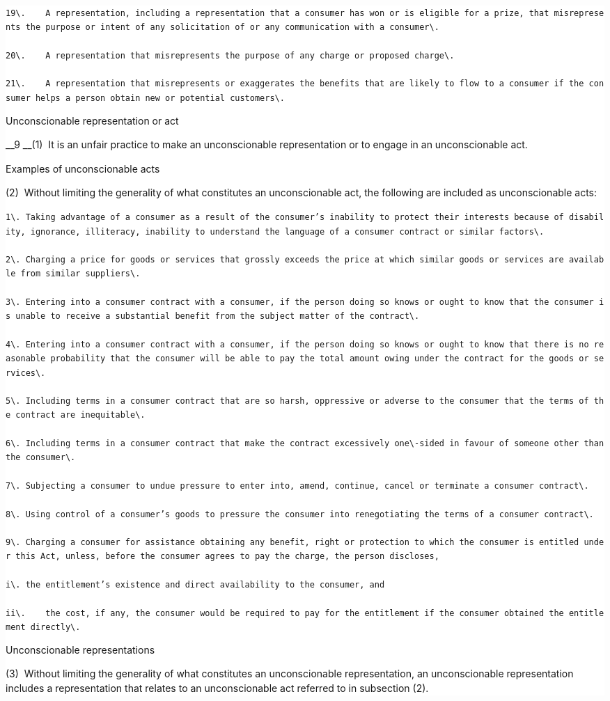 	19\.	A representation, including a representation that a consumer has won or is eligible for a prize, that misrepresents the purpose or intent of any solicitation of or any communication with a consumer\.

	20\.	A representation that misrepresents the purpose of any charge or proposed charge\.

	21\.	A representation that misrepresents or exaggerates the benefits that are likely to flow to a consumer if the consumer helps a person obtain new or potential customers\.

Unconscionable representation or act

<a id="BK12"></a>__9 __\(1\)  It is an unfair practice to make an unconscionable representation or to engage in an unconscionable act\.

Examples of unconscionable acts

\(2\)  Without limiting the generality of what constitutes an unconscionable act, the following are included as unconscionable acts:

	1\.	Taking advantage of a consumer as a result of the consumer’s inability to protect their interests because of disability, ignorance, illiteracy, inability to understand the language of a consumer contract or similar factors\.

	2\.	Charging a price for goods or services that grossly exceeds the price at which similar goods or services are available from similar suppliers\.

	3\.	Entering into a consumer contract with a consumer, if the person doing so knows or ought to know that the consumer is unable to receive a substantial benefit from the subject matter of the contract\.

	4\.	Entering into a consumer contract with a consumer, if the person doing so knows or ought to know that there is no reasonable probability that the consumer will be able to pay the total amount owing under the contract for the goods or services\.

	5\.	Including terms in a consumer contract that are so harsh, oppressive or adverse to the consumer that the terms of the contract are inequitable\.

	6\.	Including terms in a consumer contract that make the contract excessively one\-sided in favour of someone other than the consumer\.

	7\.	Subjecting a consumer to undue pressure to enter into, amend, continue, cancel or terminate a consumer contract\.

	8\.	Using control of a consumer’s goods to pressure the consumer into renegotiating the terms of a consumer contract\.

	9\.	Charging a consumer for assistance obtaining any benefit, right or protection to which the consumer is entitled under this Act, unless, before the consumer agrees to pay the charge, the person discloses,

	i\.	the entitlement’s existence and direct availability to the consumer, and

	ii\.	the cost, if any, the consumer would be required to pay for the entitlement if the consumer obtained the entitlement directly\.

Unconscionable representations

\(3\)  Without limiting the generality of what constitutes an unconscionable representation, an unconscionable representation includes a representation that relates to an unconscionable act referred to in subsection \(2\)\.
